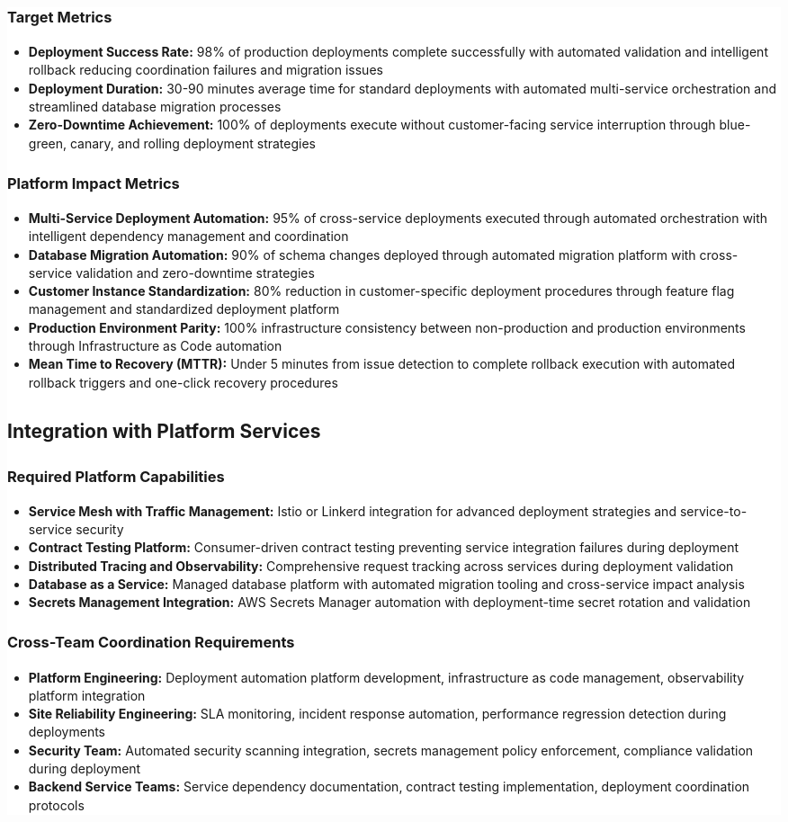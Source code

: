 ### Target Metrics
- **Deployment Success Rate:** 98% of production deployments complete successfully with automated validation and intelligent rollback reducing coordination failures and migration issues
- **Deployment Duration:** 30-90 minutes average time for standard deployments with automated multi-service orchestration and streamlined database migration processes
- **Zero-Downtime Achievement:** 100% of deployments execute without customer-facing service interruption through blue-green, canary, and rolling deployment strategies

### Platform Impact Metrics
- **Multi-Service Deployment Automation:** 95% of cross-service deployments executed through automated orchestration with intelligent dependency management and coordination
- **Database Migration Automation:** 90% of schema changes deployed through automated migration platform with cross-service validation and zero-downtime strategies
- **Customer Instance Standardization:** 80% reduction in customer-specific deployment procedures through feature flag management and standardized deployment platform
- **Production Environment Parity:** 100% infrastructure consistency between non-production and production environments through Infrastructure as Code automation
- **Mean Time to Recovery (MTTR):** Under 5 minutes from issue detection to complete rollback execution with automated rollback triggers and one-click recovery procedures

## Integration with Platform Services

### Required Platform Capabilities
- **Service Mesh with Traffic Management:** Istio or Linkerd integration for advanced deployment strategies and service-to-service security
- **Contract Testing Platform:** Consumer-driven contract testing preventing service integration failures during deployment
- **Distributed Tracing and Observability:** Comprehensive request tracking across services during deployment validation
- **Database as a Service:** Managed database platform with automated migration tooling and cross-service impact analysis
- **Secrets Management Integration:** AWS Secrets Manager automation with deployment-time secret rotation and validation

### Cross-Team Coordination Requirements
- **Platform Engineering:** Deployment automation platform development, infrastructure as code management, observability platform integration
- **Site Reliability Engineering:** SLA monitoring, incident response automation, performance regression detection during deployments
- **Security Team:** Automated security scanning integration, secrets management policy enforcement, compliance validation during deployment
- **Backend Service Teams:** Service dependency documentation, contract testing implementation, deployment coordination protocols